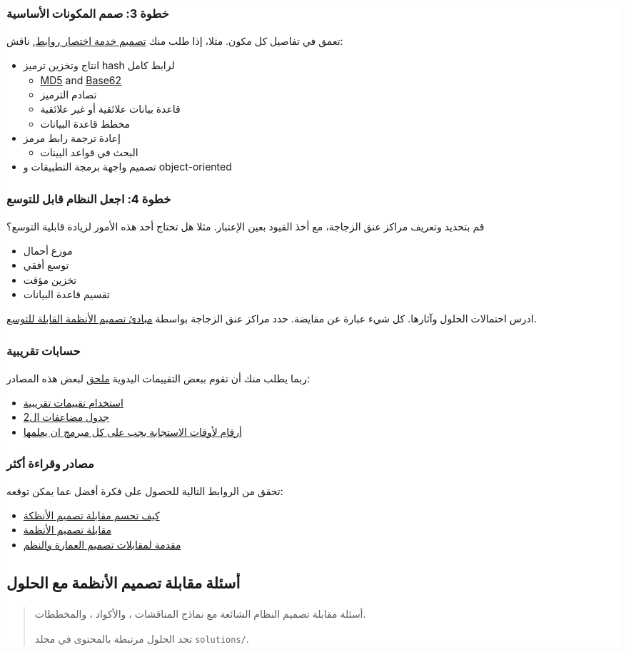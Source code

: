 ### خطوة 3: صمم المكونات الأساسية

تعمق في تفاصيل كل مكون. مثلا، إذا طلب منك [تصميم خدمة اختصار روابط](solutions/system_design/pastebin/README.md), ناقش:

* انتاج وتخزين ترميز hash لرابط كامل
    * [MD5](solutions/system_design/pastebin/README.md) and [Base62](solutions/system_design/pastebin/README.md)
    * تصادم الترميز
    * قاعدة بيانات علائقية أو غير علائقية
    * مخطط قاعدة البيانات
* إعادة ترجمة رابط مرمز
    * البحث في قواعد البينات
* تصميم واجهة برمجة التطبيقات و object-oriented

### خطوة 4: اجعل النظام قابل للتوسع

قم بتحديد وتعريف مراكز عنق الزجاجة، مع أخذ القيود بعين الإعتبار. مثلا هل تحتاج أحد هذه الأمور لزيادة قابلية التوسع؟

* موزع أحمال
* توسع أفقي
* تخزين مؤقت
* تقسيم قاعدة البيانات

ادرس احتمالات الحلول وآثارها. كل شيء عبارة عن مقايضة. حدد مراكز عنق الزجاجة بواسطة [مبادئ تصميم الأنظمة القابلة للتوسع](#index-of-system-design-topics).

### حسابات تقريبية

ربما يطلب منك أن تقوم ببعض التقييمات اليدوية [ملحق](#appendix) لبعض هذه المصادر:

* [استخدام تقييمات تقريبية](http://highscalability.com/blog/2011/1/26/google-pro-tip-use-back-of-the-envelope-calculations-to-choo.html)
* [جدول مضاعفات ال2](#powers-of-two-table)
* [أرقام لأوقات الاستجابة يجب على كل مبرمج ان يعلمها](#latency-numbers-every-programmer-should-know)

### مصادر وقراءة أكثر


تحقق من الروابط التالية للحصول على فكرة أفضل عما يمكن توقعه:

* [كيف تحسم مقابلة تصميم الأنظكة](https://www.palantir.com/2011/10/how-to-rock-a-systems-design-interview/)
* [مقابلة تصميم الأنظمة](http://www.hiredintech.com/system-design)
* [مقدمة لمقابلات تصميم العمارة والنظم](https://www.youtube.com/watch?v=ZgdS0EUmn70)

## أسئلة مقابلة تصميم الأنظمة مع الحلول

> أسئلة مقابلة تصميم النظام الشائعة مع نماذج المناقشات ، والأكواد ، والمخططات.
>
> تجد الحلول مرتبطة بالمحتوى في مجلد `solutions/`.

